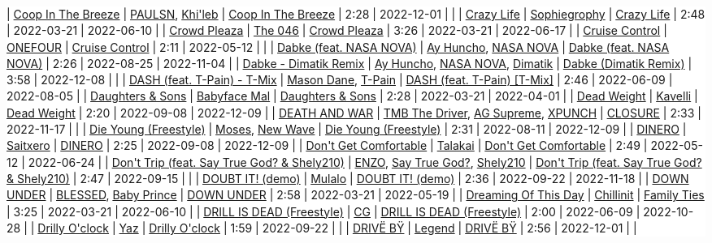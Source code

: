 | [Coop In The Breeze](https://open.spotify.com/track/4Shy8vhuXEIOOxyZrareHv) | [PAULSN](https://open.spotify.com/artist/4uBkOGR9CiYGQcILcNQ1HV), [Khi'leb](https://open.spotify.com/artist/1KO82XcaphTWqMWAf6qXgy) | [Coop In The Breeze](https://open.spotify.com/album/2RBU3NBSSdME238mT0jDHM) | 2:28 | 2022-12-01 |  |
| [Crazy Life](https://open.spotify.com/track/0JYLBHAI3Vul2ldfNqzlu9) | [Sophiegrophy](https://open.spotify.com/artist/4VbLknkcJMhSninTvMZbfE) | [Crazy Life](https://open.spotify.com/album/3cJ3RqOLpSvJpoBXgdeBM6) | 2:48 | 2022-03-21 | 2022-06-10 |
| [Crowd Pleaza](https://open.spotify.com/track/6Jmg6uqMCjRRnKCpAEvcCZ) | [The 046](https://open.spotify.com/artist/0rJUZobNG4r8bsot6DiF8g) | [Crowd Pleaza](https://open.spotify.com/album/2gpT1XXMwGd4NdS5lOW03x) | 3:26 | 2022-03-21 | 2022-06-17 |
| [Cruise Control](https://open.spotify.com/track/6XQHvN0W6OZnKB1b1wNnge) | [ONEFOUR](https://open.spotify.com/artist/6kQfGeicc9EiQMzAYX0f9U) | [Cruise Control](https://open.spotify.com/album/6d9gmxzE3xJnvHcKx3JjGQ) | 2:11 | 2022-05-12 |  |
| [Dabke \(feat\. NASA NOVA\)](https://open.spotify.com/track/2oUBw0TWc7zZhK4geqrSPc) | [Ay Huncho](https://open.spotify.com/artist/3HKD4MjCgkSrWjhebSa1Np), [NASA NOVA](https://open.spotify.com/artist/06QjJe1vLugKmPVdMKVCUR) | [Dabke \(feat\. NASA NOVA\)](https://open.spotify.com/album/0uWk7ZzcKR8quoaEGUvAWl) | 2:26 | 2022-08-25 | 2022-11-04 |
| [Dabke \- Dimatik Remix](https://open.spotify.com/track/0AEHBVNjgdLuQTYlQNQSdm) | [Ay Huncho](https://open.spotify.com/artist/3HKD4MjCgkSrWjhebSa1Np), [NASA NOVA](https://open.spotify.com/artist/06QjJe1vLugKmPVdMKVCUR), [Dimatik](https://open.spotify.com/artist/2Zvo5BEkHyaHD1zk180kMz) | [Dabke \(Dimatik Remix\)](https://open.spotify.com/album/5I9TvxUpqpZzsDVHBCs9tf) | 3:58 | 2022-12-08 |  |
| [DASH \(feat\. T\-Pain\) \- T\-Mix](https://open.spotify.com/track/4xOjOPeY9SycyVG8J0xz9h) | [Mason Dane](https://open.spotify.com/artist/77vYj1iBHh1gao0yd7ryGl), [T\-Pain](https://open.spotify.com/artist/3aQeKQSyrW4qWr35idm0cy) | [DASH \(feat\. T\-Pain\) \[T\-Mix\]](https://open.spotify.com/album/7HNd8Zsp8Duyvz65e0b1Fq) | 2:46 | 2022-06-09 | 2022-08-05 |
| [Daughters & Sons](https://open.spotify.com/track/5ff3xc5gxH4mIFW896UIJQ) | [Babyface Mal](https://open.spotify.com/artist/6IcfiOE8lEUiDg5ZsvA5uN) | [Daughters & Sons](https://open.spotify.com/album/39J8CnKEHl0thX4wfi44nO) | 2:28 | 2022-03-21 | 2022-04-01 |
| [Dead Weight](https://open.spotify.com/track/4iLryROLgt2A7SXZHfZkbq) | [Kavelli](https://open.spotify.com/artist/5R1toqsQtqx4tcNpItZuEU) | [Dead Weight](https://open.spotify.com/album/3ylyRiOrwe3gjEW3ecOSkT) | 2:20 | 2022-09-08 | 2022-12-09 |
| [DEATH AND WAR](https://open.spotify.com/track/6CZE22igumSIaDrfmWNPpX) | [TMB The Driver](https://open.spotify.com/artist/1kUBxtJ8z3wybn5wGAu0H2), [AG Supreme](https://open.spotify.com/artist/05hDHBYzW3yVX8QyE2Mznr), [XPUNCH](https://open.spotify.com/artist/4UyFWogo0bZ0jWLWTcIvmr) | [CLOSURE](https://open.spotify.com/album/6JyVMxFr8pec0Jrdze83q2) | 2:33 | 2022-11-17 |  |
| [Die Young \(Freestyle\)](https://open.spotify.com/track/31dmeMMLyx7IFTeydxC8Ed) | [Moses](https://open.spotify.com/artist/7C4wdYXzWa7vTFXRetpTbs), [New Wave](https://open.spotify.com/artist/1itGTqVfKk3HKGvYqFOy2s) | [Die Young \(Freestyle\)](https://open.spotify.com/album/7vNXmSOmVFDo7GnsKNrU2z) | 2:31 | 2022-08-11 | 2022-12-09 |
| [DINERO](https://open.spotify.com/track/1XwgW1GlujLIr4VywyjyMo) | [Saitxero](https://open.spotify.com/artist/7eAziNg8S3NJiBsGCXjYbF) | [DINERO](https://open.spotify.com/album/5FUbjirtgcdkwLGqIONS4d) | 2:25 | 2022-09-08 | 2022-12-09 |
| [Don't Get Comfortable](https://open.spotify.com/track/522iAHYiLMmwUtC52S5Dae) | [Talakai](https://open.spotify.com/artist/1wgJmlMWk2CsiVCA7dyu8V) | [Don't Get Comfortable](https://open.spotify.com/album/0TM2tIXgE00r77Emcg7iWu) | 2:49 | 2022-05-12 | 2022-06-24 |
| [Don't Trip \(feat\. Say True God? & Shely210\)](https://open.spotify.com/track/15J6D8yjrxlifw4Yi2jTsV) | [ENZO](https://open.spotify.com/artist/6QDf4GRNBNpCitIgKv0Ybe), [Say True God?](https://open.spotify.com/artist/47gUwvUoNtEAUhUyGMBSjr), [Shely210](https://open.spotify.com/artist/6utJwWy5PZjCM2qYgKQKAK) | [Don't Trip \(feat\. Say True God? & Shely210\)](https://open.spotify.com/album/3aGDf8hbcvkwgv1N57vuJn) | 2:47 | 2022-09-15 |  |
| [DOUBT IT! \(demo\)](https://open.spotify.com/track/0T30R5jz7aua0spxgDpDO4) | [Mulalo](https://open.spotify.com/artist/5gUm9HBoHkyMtwmPyDJfNn) | [DOUBT IT! \(demo\)](https://open.spotify.com/album/55fCMmiIYsvIUi7nKyzWdZ) | 2:36 | 2022-09-22 | 2022-11-18 |
| [DOWN UNDER](https://open.spotify.com/track/706YbVUDO1KTtyw0QhJvRc) | [BLESSED](https://open.spotify.com/artist/1Kvyn7F1okGNpIYBPt9mZq), [Baby Prince](https://open.spotify.com/artist/13bLOmOuvVF16DXkFbRC2d) | [DOWN UNDER](https://open.spotify.com/album/3D2X6UdNVFth22STKx9SYN) | 2:58 | 2022-03-21 | 2022-05-19 |
| [Dreaming Of This Day](https://open.spotify.com/track/1L1BWkb8FCKQg1V6UiQlT5) | [Chillinit](https://open.spotify.com/artist/5TUXXyB6ZKCdd0vQx6yR2J) | [Family Ties](https://open.spotify.com/album/08dsIAT8eSnUDxZdS6w50P) | 3:25 | 2022-03-21 | 2022-06-10 |
| [DRILL IS DEAD \(Freestyle\)](https://open.spotify.com/track/20FRrGEQwiy2MrkUn9FCFi) | [CG](https://open.spotify.com/artist/7emez5lGlXnCUAkL2qgt4z) | [DRILL IS DEAD \(Freestyle\)](https://open.spotify.com/album/1jBoG8Q5A0HcAV5n33JVEc) | 2:00 | 2022-06-09 | 2022-10-28 |
| [Drilly O'clock](https://open.spotify.com/track/7nD7vXiSlZrrdaeNfMUJhn) | [Yaz](https://open.spotify.com/artist/7zcoCcZ5ofhGbbdbl5jULg) | [Drilly O'clock](https://open.spotify.com/album/7o9F0yJT58R0OBAYrrASMg) | 1:59 | 2022-09-22 |  |
| [DRIVË BŸ](https://open.spotify.com/track/0YwyBP0N3alt3wEQbbxVHx) | [Legend](https://open.spotify.com/artist/0QPs4yr2Za9ekUQqcbPYJW) | [DRIVË BŸ](https://open.spotify.com/album/2prLJE0G0K4lmeDTVxuLcV) | 2:56 | 2022-12-01 |  |